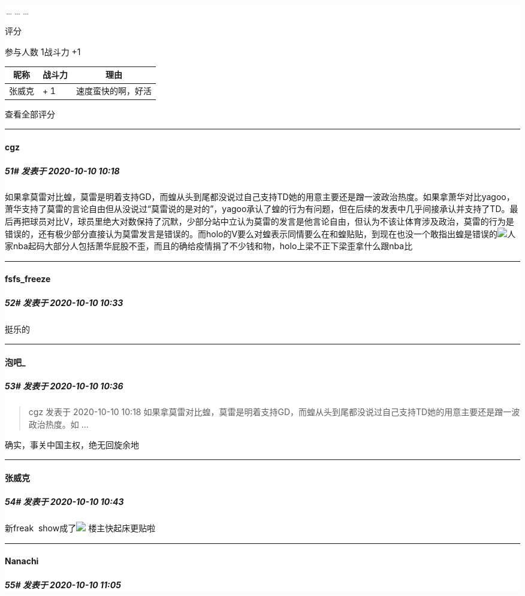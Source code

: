 
﹍﹍﹍

评分


 参与人数 1战斗力 +1

|昵称|战斗力|理由|
|----|---|---|
| 张威克| + 1|速度蛮快的啊，好活|


查看全部评分


-----

####  cgz  
##### 51#       发表于 2020-10-10 10:18


如果拿莫雷对比蝗，莫雷是明着支持GD，而蝗从头到尾都没说过自己支持TD她的用意主要还是蹭一波政治热度。如果拿萧华对比yagoo，萧华支持了莫雷的言论自由但从没说过“莫雷说的是对的”，yagoo承认了蝗的行为有问题，但在后续的发表中几乎间接承认并支持了TD。最后再把球员对比V，球员里绝大对数保持了沉默，少部分站中立认为莫雷的发言是他言论自由，但认为不该让体育涉及政治，莫雷的行为是错误的，还有极少部分直接认为莫雷发言是错误的。而holo的V要么对蝗表示同情要么在和蝗贴贴，到现在也没一个敢指出蝗是错误的<img src="https://static.saraba1st.com/image/smiley/face2017/037.png" referrerpolicy="no-referrer">人家nba起码大部分人包括萧华屁股不歪，而且的确给疫情捐了不少钱和物，holo上梁不正下梁歪拿什么跟nba比


-----

####  fsfs_freeze  
##### 52#       发表于 2020-10-10 10:33


挺乐的


-----

####  泡吧_  
##### 53#       发表于 2020-10-10 10:36


<blockquote>cgz 发表于 2020-10-10 10:18
如果拿莫雷对比蝗，莫雷是明着支持GD，而蝗从头到尾都没说过自己支持TD她的用意主要还是蹭一波政治热度。如 ...</blockquote>
确实，事关中国主权，绝无回旋余地


-----

####  张威克  
##### 54#       发表于 2020-10-10 10:43


新freak  show成了<img src="https://static.saraba1st.com/image/smiley/face2017/067.png" referrerpolicy="no-referrer">
楼主快起床更贴啦


-----

####  Nanachi  
##### 55#       发表于 2020-10-10 11:05

